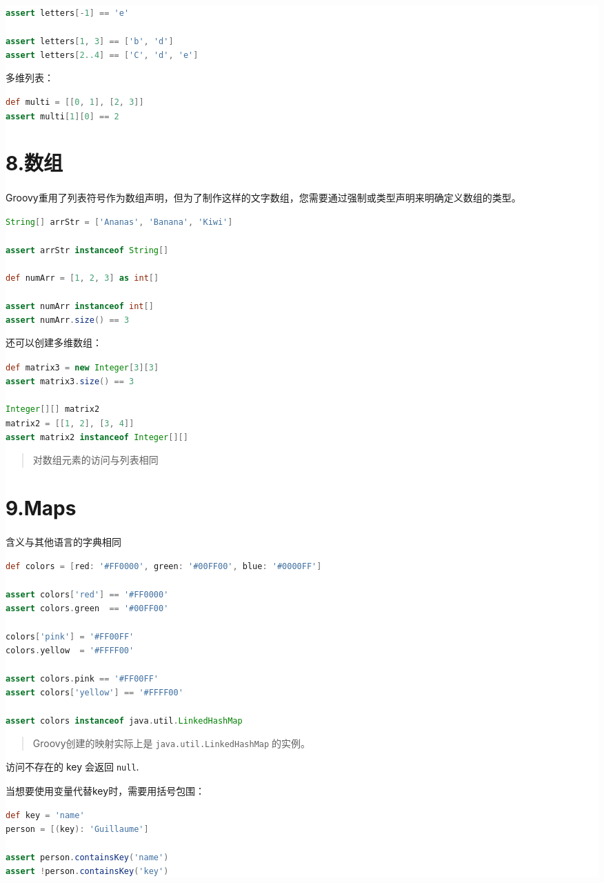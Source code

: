 ```groovy
assert letters[-1] == 'e'

assert letters[1, 3] == ['b', 'd']         
assert letters[2..4] == ['C', 'd', 'e']    
```
多维列表：
```groovy
def multi = [[0, 1], [2, 3]]     
assert multi[1][0] == 2          
```
# 8.数组
Groovy重用了列表符号作为数组声明，但为了制作这样的文字数组，您需要通过强制或类型声明来明确定义数组的类型。
```groovy
String[] arrStr = ['Ananas', 'Banana', 'Kiwi']  

assert arrStr instanceof String[]    

def numArr = [1, 2, 3] as int[]      

assert numArr instanceof int[]       
assert numArr.size() == 3
```
还可以创建多维数组：
```groovy
def matrix3 = new Integer[3][3]         
assert matrix3.size() == 3

Integer[][] matrix2                     
matrix2 = [[1, 2], [3, 4]]
assert matrix2 instanceof Integer[][]
```
> 对数组元素的访问与列表相同

# 9.Maps
含义与其他语言的字典相同
```groovy
def colors = [red: '#FF0000', green: '#00FF00', blue: '#0000FF']   

assert colors['red'] == '#FF0000'    
assert colors.green  == '#00FF00'    

colors['pink'] = '#FF00FF'           
colors.yellow  = '#FFFF00'           

assert colors.pink == '#FF00FF'
assert colors['yellow'] == '#FFFF00'

assert colors instanceof java.util.LinkedHashMap
```
> Groovy创建的映射实际上是 `java.util.LinkedHashMap` 的实例。

访问不存在的 key 会返回 `null`.

当想要使用变量代替key时，需要用括号包围：
```groovy
def key = 'name'
person = [(key): 'Guillaume']

assert person.containsKey('name')
assert !person.containsKey('key')    
```